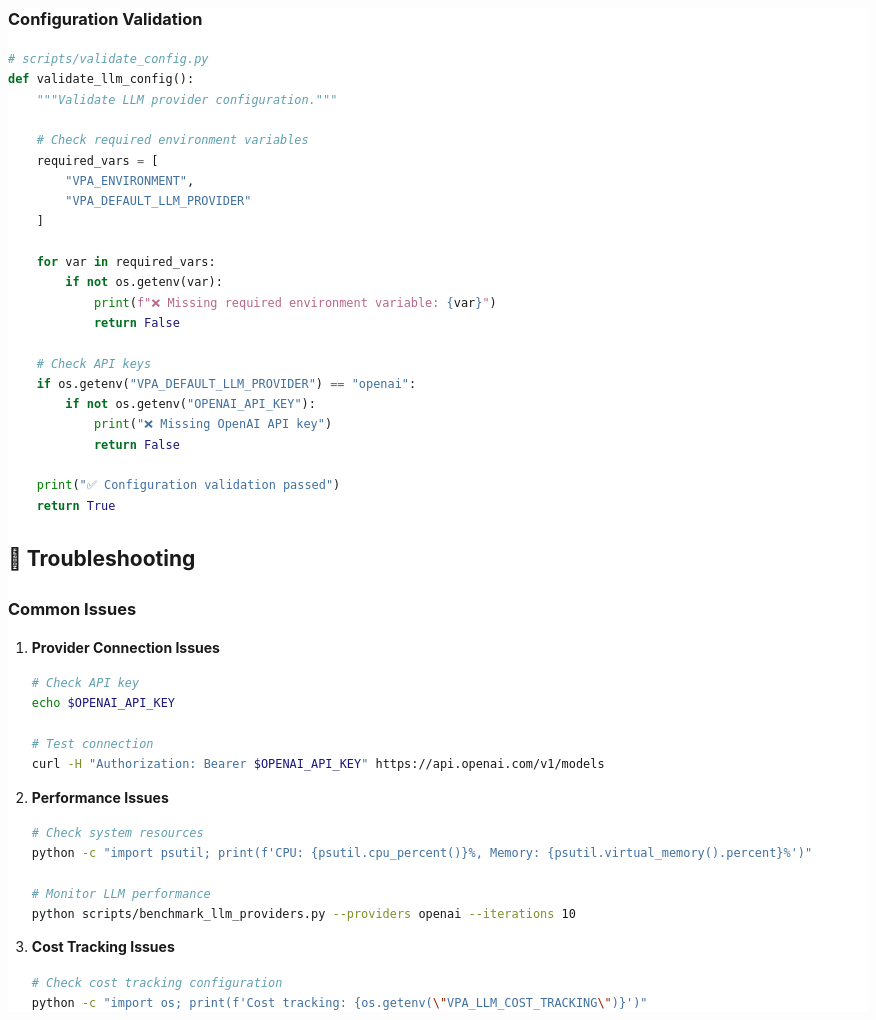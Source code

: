 ### Configuration Validation

```python
# scripts/validate_config.py
def validate_llm_config():
    """Validate LLM provider configuration."""
    
    # Check required environment variables
    required_vars = [
        "VPA_ENVIRONMENT",
        "VPA_DEFAULT_LLM_PROVIDER"
    ]
    
    for var in required_vars:
        if not os.getenv(var):
            print(f"❌ Missing required environment variable: {var}")
            return False
    
    # Check API keys
    if os.getenv("VPA_DEFAULT_LLM_PROVIDER") == "openai":
        if not os.getenv("OPENAI_API_KEY"):
            print("❌ Missing OpenAI API key")
            return False
    
    print("✅ Configuration validation passed")
    return True
```

## 🚨 Troubleshooting

### Common Issues

1. **Provider Connection Issues**
   ```bash
   # Check API key
   echo $OPENAI_API_KEY
   
   # Test connection
   curl -H "Authorization: Bearer $OPENAI_API_KEY" https://api.openai.com/v1/models
   ```

2. **Performance Issues**
   ```bash
   # Check system resources
   python -c "import psutil; print(f'CPU: {psutil.cpu_percent()}%, Memory: {psutil.virtual_memory().percent}%')"
   
   # Monitor LLM performance
   python scripts/benchmark_llm_providers.py --providers openai --iterations 10
   ```

3. **Cost Tracking Issues**
   ```bash
   # Check cost tracking configuration
   python -c "import os; print(f'Cost tracking: {os.getenv(\"VPA_LLM_COST_TRACKING\")}')"
   ```
